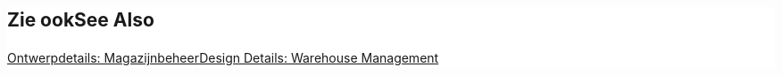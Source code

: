 ## <a name="see-also"></a><span data-ttu-id="cd4d9-184">Zie ook</span><span class="sxs-lookup"><span data-stu-id="cd4d9-184">See Also</span></span>  
 [<span data-ttu-id="cd4d9-185">Ontwerpdetails: Magazijnbeheer</span><span class="sxs-lookup"><span data-stu-id="cd4d9-185">Design Details: Warehouse Management</span></span>](design-details-warehouse-management.md)

